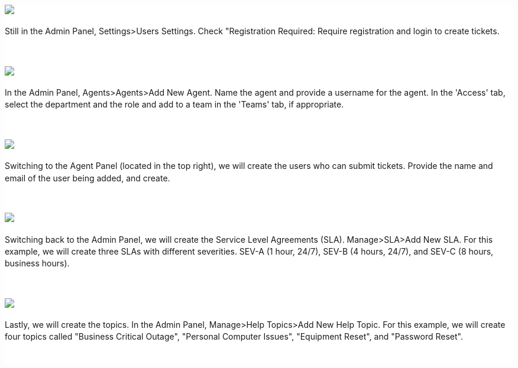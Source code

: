 <p>
<img src="https://github.com/user-attachments/assets/179022d4-600c-479c-9889-637ad8827b4c"/>
</p>
<p>
Still in the Admin Panel, Settings>Users Settings. Check "Registration Required: Require registration and login to create tickets. 
</p>
<br />

<p>
<img src="https://github.com/user-attachments/assets/91339e93-067e-423b-b89e-bd3a0fe14ece"/>
</p>
<p>
In the Admin Panel, Agents>Agents>Add New Agent. Name the agent and provide a username for the agent. In the 'Access' tab, select the department and the role and add to a team in the 'Teams' tab, if appropriate. 
</p>
<br />

<p>
<img src="https://github.com/user-attachments/assets/cb88dc15-e1bd-4b09-a6e9-d27a98003f6e"/>
</p>
<p>
Switching to the Agent Panel (located in the top right), we will create the users who can submit tickets. Provide the name and email of the user being added, and create.
</p>
<br />

<p>
<img src="https://github.com/user-attachments/assets/f97b893e-fac6-4b9e-8ac4-5148c8f4bb95"/>
</p>
<p>
Switching back to the Admin Panel, we will create the Service Level Agreements (SLA). Manage>SLA>Add New SLA. For this example, we will create three SLAs with different severities. SEV-A (1 hour, 24/7), SEV-B (4 hours, 24/7), and SEV-C (8 hours, business hours).
</p>
<br />

<p>
<img src="https://github.com/user-attachments/assets/154b1aad-d80f-4c74-ba11-02645473913a"/>
</p>
<p>
Lastly, we will create the topics. In the Admin Panel, Manage>Help Topics>Add New Help Topic. For this example, we will create four topics called "Business Critical Outage", "Personal Computer Issues", "Equipment Reset", and "Password Reset".
</p>
<br />
